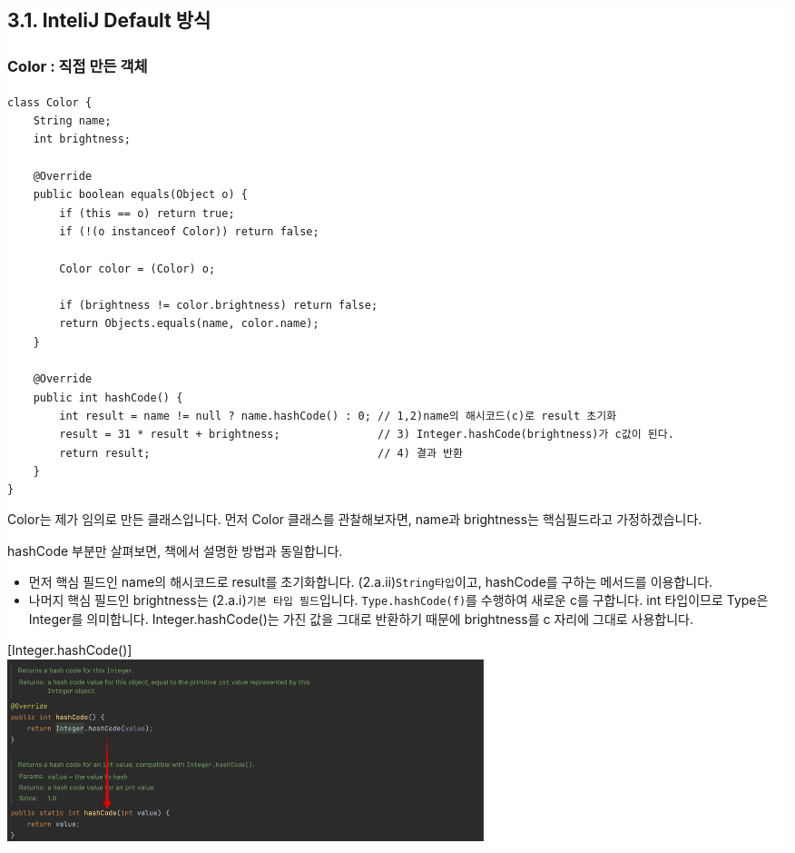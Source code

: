 ## 3.1. InteliJ Default 방식

### Color : 직접 만든 객체
```
class Color {
    String name;
    int brightness;

    @Override
    public boolean equals(Object o) {
        if (this == o) return true;
        if (!(o instanceof Color)) return false;

        Color color = (Color) o;

        if (brightness != color.brightness) return false;
        return Objects.equals(name, color.name);
    }

    @Override
    public int hashCode() {
        int result = name != null ? name.hashCode() : 0; // 1,2)name의 해시코드(c)로 result 초기화
        result = 31 * result + brightness;               // 3) Integer.hashCode(brightness)가 c값이 된다.
        return result;                                   // 4) 결과 반환
    }
}
```
Color는 제가 임의로 만든 클래스입니다. 먼저 Color 클래스를 관찰해보자면, name과 brightness는 핵심필드라고 가정하겠습니다. 

hashCode 부분만 살펴보면, 책에서 설명한 방법과 동일합니다.
- 먼저 핵심 필드인 name의 해시코드로 result를 초기화합니다. (2.a.ⅱ)`String타입`이고, hashCode를 구하는 메서드를 이용합니다.
- 나머지 핵심 필드인 brightness는 (2.a.ⅰ)`기본 타입 필드`입니다. `Type.hashCode(f)`를 수행하여 새로운 c를 구합니다. int 타입이므로 Type은 Integer를 의미합니다. Integer.hashCode()는 가진 값을 그대로 반환하기 때문에 brightness를 c 자리에 그대로 사용합니다.

\[Integer.hashCode()]  
<img src="./images/Integer_hashCode.png" height="200px">  
